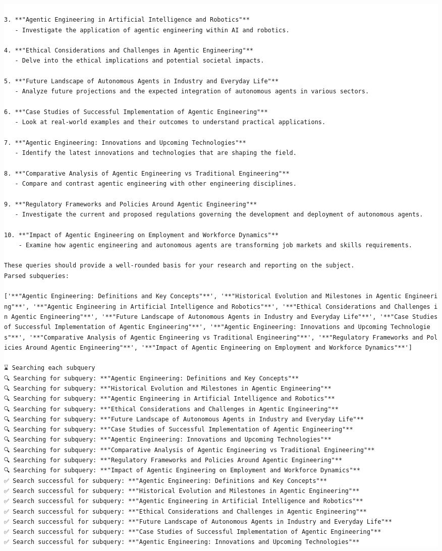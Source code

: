 ```

3. **"Agentic Engineering in Artificial Intelligence and Robotics"**
   - Investigate the application of agentic engineering within AI and robotics.

4. **"Ethical Considerations and Challenges in Agentic Engineering"**
   - Delve into the ethical implications and potential societal impacts.

5. **"Future Landscape of Autonomous Agents in Industry and Everyday Life"**
   - Analyze future projections and the expected integration of autonomous agents in various sectors.

6. **"Case Studies of Successful Implementation of Agentic Engineering"**
   - Look at real-world examples and their outcomes to understand practical applications.

7. **"Agentic Engineering: Innovations and Upcoming Technologies"**
   - Identify the latest innovations and technologies that are shaping the field.

8. **"Comparative Analysis of Agentic Engineering vs Traditional Engineering"**
   - Compare and contrast agentic engineering with other engineering disciplines.

9. **"Regulatory Frameworks and Policies Around Agentic Engineering"**
   - Investigate the current and proposed regulations governing the development and deployment of autonomous agents.

10. **"Impact of Agentic Engineering on Employment and Workforce Dynamics"**
    - Examine how agentic engineering and autonomous agents are transforming job markets and skills requirements.

These queries should provide a well-rounded basis for your research and reporting on the subject.
Parsed subqueries: 

['**"Agentic Engineering: Definitions and Key Concepts"**', '**"Historical Evolution and Milestones in Agentic Engineering"**', '**"Agentic Engineering in Artificial Intelligence and Robotics"**', '**"Ethical Considerations and Challenges in Agentic Engineering"**', '**"Future Landscape of Autonomous Agents in Industry and Everyday Life"**', '**"Case Studies of Successful Implementation of Agentic Engineering"**', '**"Agentic Engineering: Innovations and Upcoming Technologies"**', '**"Comparative Analysis of Agentic Engineering vs Traditional Engineering"**', '**"Regulatory Frameworks and Policies Around Agentic Engineering"**', '**"Impact of Agentic Engineering on Employment and Workforce Dynamics"**']

⌛ Searching each subquery
🔍 Searching for subquery: **"Agentic Engineering: Definitions and Key Concepts"**
🔍 Searching for subquery: **"Historical Evolution and Milestones in Agentic Engineering"**
🔍 Searching for subquery: **"Agentic Engineering in Artificial Intelligence and Robotics"**
🔍 Searching for subquery: **"Ethical Considerations and Challenges in Agentic Engineering"**
🔍 Searching for subquery: **"Future Landscape of Autonomous Agents in Industry and Everyday Life"**
🔍 Searching for subquery: **"Case Studies of Successful Implementation of Agentic Engineering"**
🔍 Searching for subquery: **"Agentic Engineering: Innovations and Upcoming Technologies"**
🔍 Searching for subquery: **"Comparative Analysis of Agentic Engineering vs Traditional Engineering"**
🔍 Searching for subquery: **"Regulatory Frameworks and Policies Around Agentic Engineering"**
🔍 Searching for subquery: **"Impact of Agentic Engineering on Employment and Workforce Dynamics"**
✅ Search successful for subquery: **"Agentic Engineering: Definitions and Key Concepts"**
✅ Search successful for subquery: **"Historical Evolution and Milestones in Agentic Engineering"**
✅ Search successful for subquery: **"Agentic Engineering in Artificial Intelligence and Robotics"**
✅ Search successful for subquery: **"Ethical Considerations and Challenges in Agentic Engineering"**
✅ Search successful for subquery: **"Future Landscape of Autonomous Agents in Industry and Everyday Life"**
✅ Search successful for subquery: **"Case Studies of Successful Implementation of Agentic Engineering"**
✅ Search successful for subquery: **"Agentic Engineering: Innovations and Upcoming Technologies"**
```
